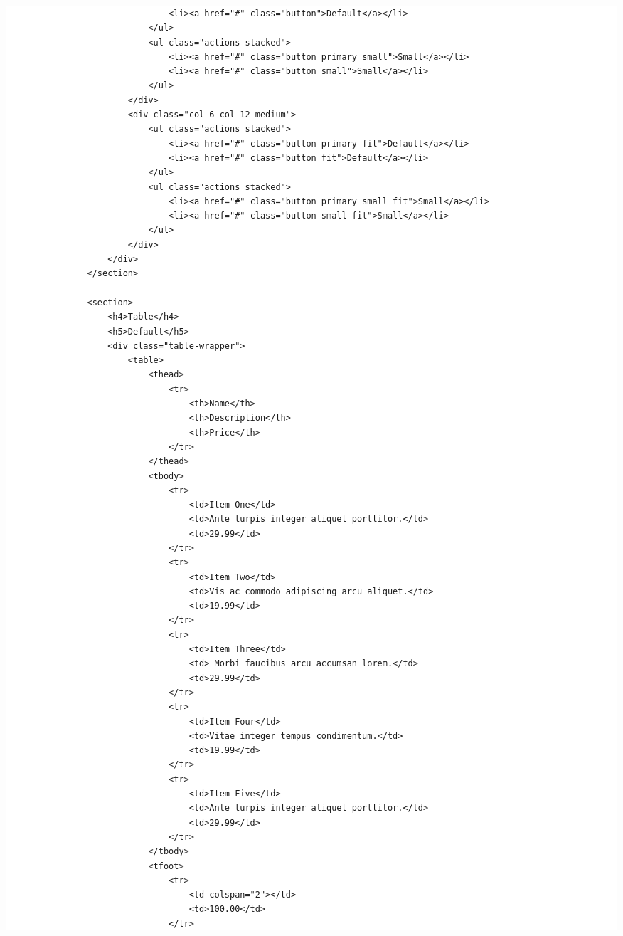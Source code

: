 									<li><a href="#" class="button">Default</a></li>
								</ul>
								<ul class="actions stacked">
									<li><a href="#" class="button primary small">Small</a></li>
									<li><a href="#" class="button small">Small</a></li>
								</ul>
							</div>
							<div class="col-6 col-12-medium">
								<ul class="actions stacked">
									<li><a href="#" class="button primary fit">Default</a></li>
									<li><a href="#" class="button fit">Default</a></li>
								</ul>
								<ul class="actions stacked">
									<li><a href="#" class="button primary small fit">Small</a></li>
									<li><a href="#" class="button small fit">Small</a></li>
								</ul>
							</div>
						</div>
					</section>

					<section>
						<h4>Table</h4>
						<h5>Default</h5>
						<div class="table-wrapper">
							<table>
								<thead>
									<tr>
										<th>Name</th>
										<th>Description</th>
										<th>Price</th>
									</tr>
								</thead>
								<tbody>
									<tr>
										<td>Item One</td>
										<td>Ante turpis integer aliquet porttitor.</td>
										<td>29.99</td>
									</tr>
									<tr>
										<td>Item Two</td>
										<td>Vis ac commodo adipiscing arcu aliquet.</td>
										<td>19.99</td>
									</tr>
									<tr>
										<td>Item Three</td>
										<td> Morbi faucibus arcu accumsan lorem.</td>
										<td>29.99</td>
									</tr>
									<tr>
										<td>Item Four</td>
										<td>Vitae integer tempus condimentum.</td>
										<td>19.99</td>
									</tr>
									<tr>
										<td>Item Five</td>
										<td>Ante turpis integer aliquet porttitor.</td>
										<td>29.99</td>
									</tr>
								</tbody>
								<tfoot>
									<tr>
										<td colspan="2"></td>
										<td>100.00</td>
									</tr>